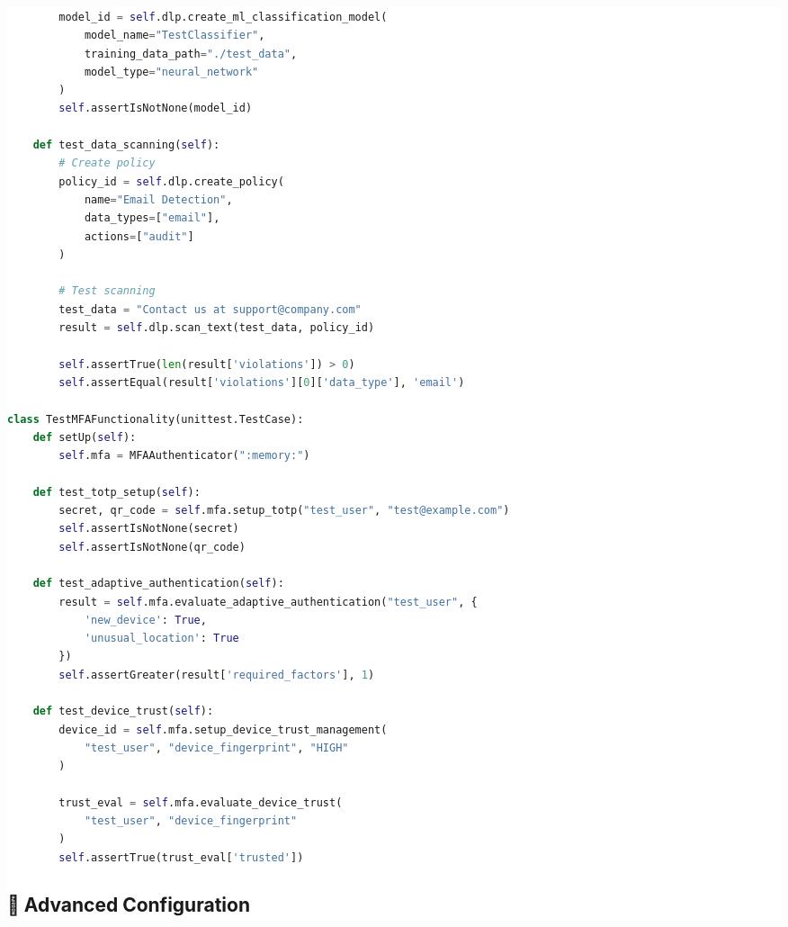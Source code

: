 ```python
        model_id = self.dlp.create_ml_classification_model(
            model_name="TestClassifier",
            training_data_path="./test_data",
            model_type="neural_network"
        )
        self.assertIsNotNone(model_id)
    
    def test_data_scanning(self):
        # Create policy
        policy_id = self.dlp.create_policy(
            name="Email Detection",
            data_types=["email"],
            actions=["audit"]
        )
        
        # Test scanning
        test_data = "Contact us at support@company.com"
        result = self.dlp.scan_text(test_data, policy_id)
        
        self.assertTrue(len(result['violations']) > 0)
        self.assertEqual(result['violations'][0]['data_type'], 'email')

class TestMFAFunctionality(unittest.TestCase):
    def setUp(self):
        self.mfa = MFAAuthenticator(":memory:")
    
    def test_totp_setup(self):
        secret, qr_code = self.mfa.setup_totp("test_user", "test@example.com")
        self.assertIsNotNone(secret)
        self.assertIsNotNone(qr_code)
    
    def test_adaptive_authentication(self):
        result = self.mfa.evaluate_adaptive_authentication("test_user", {
            'new_device': True,
            'unusual_location': True
        })
        self.assertGreater(result['required_factors'], 1)
    
    def test_device_trust(self):
        device_id = self.mfa.setup_device_trust_management(
            "test_user", "device_fingerprint", "HIGH"
        )
        
        trust_eval = self.mfa.evaluate_device_trust(
            "test_user", "device_fingerprint"
        )
        self.assertTrue(trust_eval['trusted'])
```

## 🔧 Advanced Configuration
